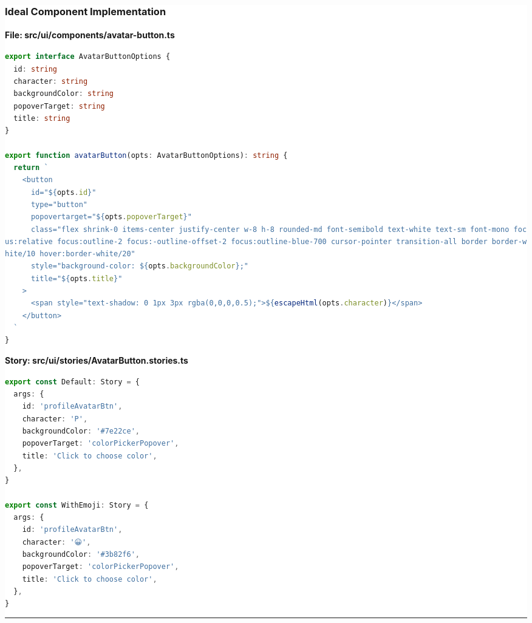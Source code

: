 ### Ideal Component Implementation

**File: src/ui/components/avatar-button.ts**

```typescript
export interface AvatarButtonOptions {
  id: string
  character: string
  backgroundColor: string
  popoverTarget: string
  title: string
}

export function avatarButton(opts: AvatarButtonOptions): string {
  return `
    <button 
      id="${opts.id}" 
      type="button" 
      popovertarget="${opts.popoverTarget}"
      class="flex shrink-0 items-center justify-center w-8 h-8 rounded-md font-semibold text-white text-sm font-mono focus:relative focus:outline-2 focus:-outline-offset-2 focus:outline-blue-700 cursor-pointer transition-all border border-white/10 hover:border-white/20"
      style="background-color: ${opts.backgroundColor};"
      title="${opts.title}"
    >
      <span style="text-shadow: 0 1px 3px rgba(0,0,0,0.5);">${escapeHtml(opts.character)}</span>
    </button>
  `
}
```

**Story: src/ui/stories/AvatarButton.stories.ts**

```typescript
export const Default: Story = {
  args: {
    id: 'profileAvatarBtn',
    character: 'P',
    backgroundColor: '#7e22ce',
    popoverTarget: 'colorPickerPopover',
    title: 'Click to choose color',
  },
}

export const WithEmoji: Story = {
  args: {
    id: 'profileAvatarBtn',
    character: '😀',
    backgroundColor: '#3b82f6',
    popoverTarget: 'colorPickerPopover',
    title: 'Click to choose color',
  },
}
```

---
